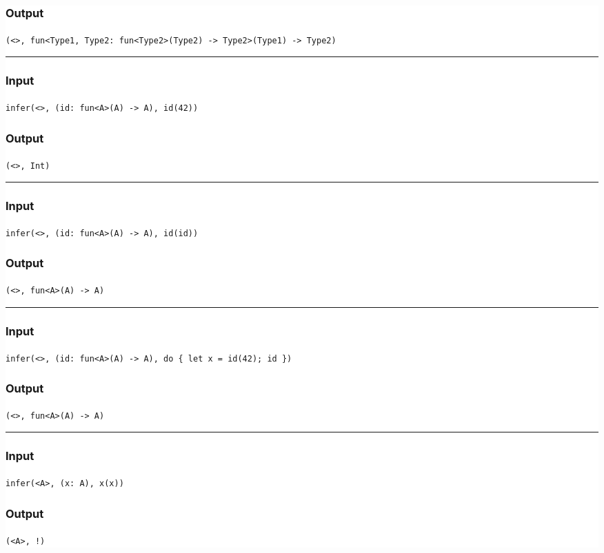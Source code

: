 ### Output
```
(<>, fun<Type1, Type2: fun<Type2>(Type2) -> Type2>(Type1) -> Type2)
```

--------------------------------------------------------------------------------

### Input
```ite
infer(<>, (id: fun<A>(A) -> A), id(42))
```

### Output
```
(<>, Int)
```

--------------------------------------------------------------------------------

### Input
```ite
infer(<>, (id: fun<A>(A) -> A), id(id))
```

### Output
```
(<>, fun<A>(A) -> A)
```

--------------------------------------------------------------------------------

### Input
```ite
infer(<>, (id: fun<A>(A) -> A), do { let x = id(42); id })
```

### Output
```
(<>, fun<A>(A) -> A)
```

--------------------------------------------------------------------------------

### Input
```ite
infer(<A>, (x: A), x(x))
```

### Output
```
(<A>, !)
```
